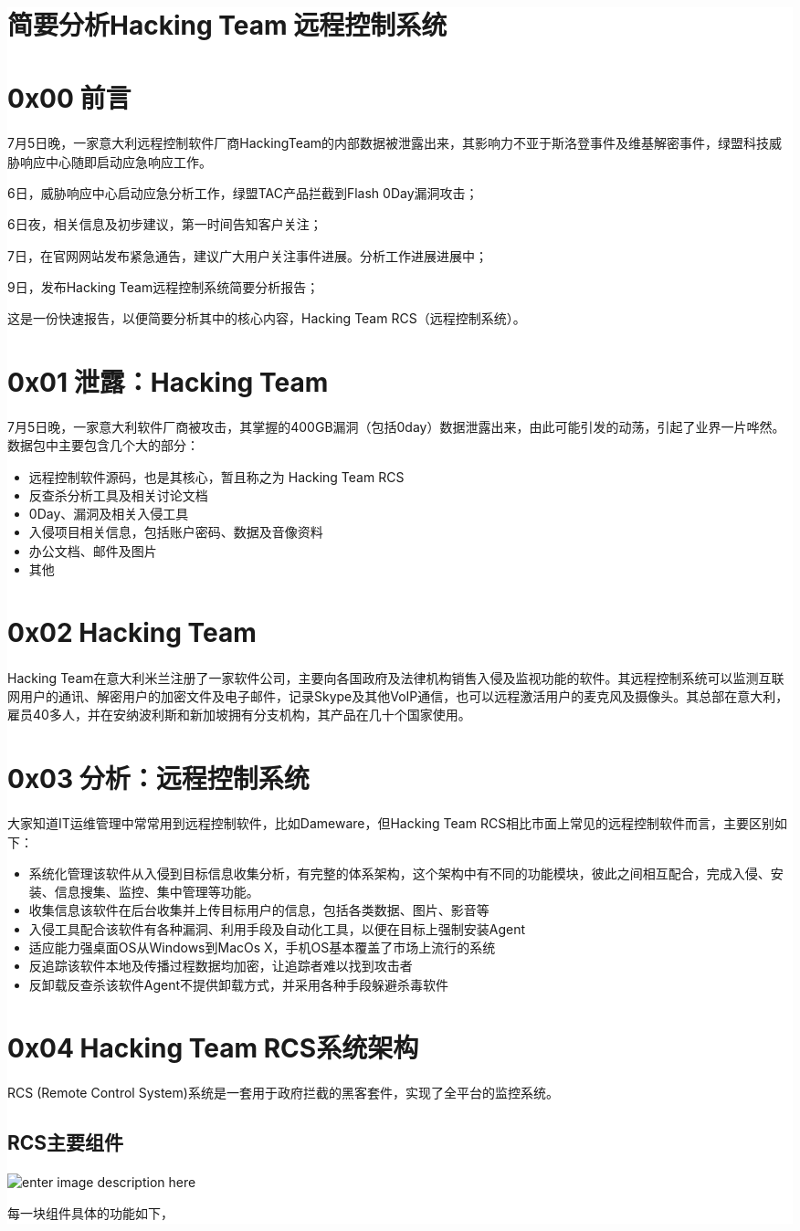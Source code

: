 # 简要分析Hacking Team 远程控制系统

0x00 前言
=====

7月5日晚，一家意大利远程控制软件厂商HackingTeam的内部数据被泄露出来，其影响力不亚于斯洛登事件及维基解密事件，绿盟科技威胁响应中心随即启动应急响应工作。

6日，威胁响应中心启动应急分析工作，绿盟TAC产品拦截到Flash 0Day漏洞攻击；

6日夜，相关信息及初步建议，第一时间告知客户关注；

7日，在官网网站发布紧急通告，建议广大用户关注事件进展。分析工作进展进展中；

9日，发布Hacking Team远程控制系统简要分析报告；

这是一份快速报告，以便简要分析其中的核心内容，Hacking Team RCS（远程控制系统）。

0x01 泄露：Hacking Team
=====

7月5日晚，一家意大利软件厂商被攻击，其掌握的400GB漏洞（包括0day）数据泄露出来，由此可能引发的动荡，引起了业界一片哗然。数据包中主要包含几个大的部分：

*   远程控制软件源码，也是其核心，暂且称之为 Hacking Team RCS
*   反查杀分析工具及相关讨论文档
*   0Day、漏洞及相关入侵工具
*   入侵项目相关信息，包括账户密码、数据及音像资料
*   办公文档、邮件及图片
*   其他

0x02 Hacking Team
=====

Hacking Team在意大利米兰注册了一家软件公司，主要向各国政府及法律机构销售入侵及监视功能的软件。其远程控制系统可以监测互联网用户的通讯、解密用户的加密文件及电子邮件，记录Skype及其他VoIP通信，也可以远程激活用户的麦克风及摄像头。其总部在意大利，雇员40多人，并在安纳波利斯和新加坡拥有分支机构，其产品在几十个国家使用。

0x03 分析：远程控制系统
=====

大家知道IT运维管理中常常用到远程控制软件，比如Dameware，但Hacking Team RCS相比市面上常见的远程控制软件而言，主要区别如下：

*   系统化管理该软件从入侵到目标信息收集分析，有完整的体系架构，这个架构中有不同的功能模块，彼此之间相互配合，完成入侵、安装、信息搜集、监控、集中管理等功能。
*   收集信息该软件在后台收集并上传目标用户的信息，包括各类数据、图片、影音等
*   入侵工具配合该软件有各种漏洞、利用手段及自动化工具，以便在目标上强制安装Agent
*   适应能力强桌面OS从Windows到MacOs X，手机OS基本覆盖了市场上流行的系统
*   反追踪该软件本地及传播过程数据均加密，让追踪者难以找到攻击者
*   反卸载反查杀该软件Agent不提供卸载方式，并采用各种手段躲避杀毒软件

0x04 Hacking Team RCS系统架构
=====

RCS (Remote Control System)系统是一套用于政府拦截的黑客套件，实现了全平台的监控系统。

RCS主要组件
-------

![enter image description here](http://drops.javaweb.org/uploads/images/fa3a73afbb01ebffee0bf1b77ff8887711690400.jpg)

每一块组件具体的功能如下，
